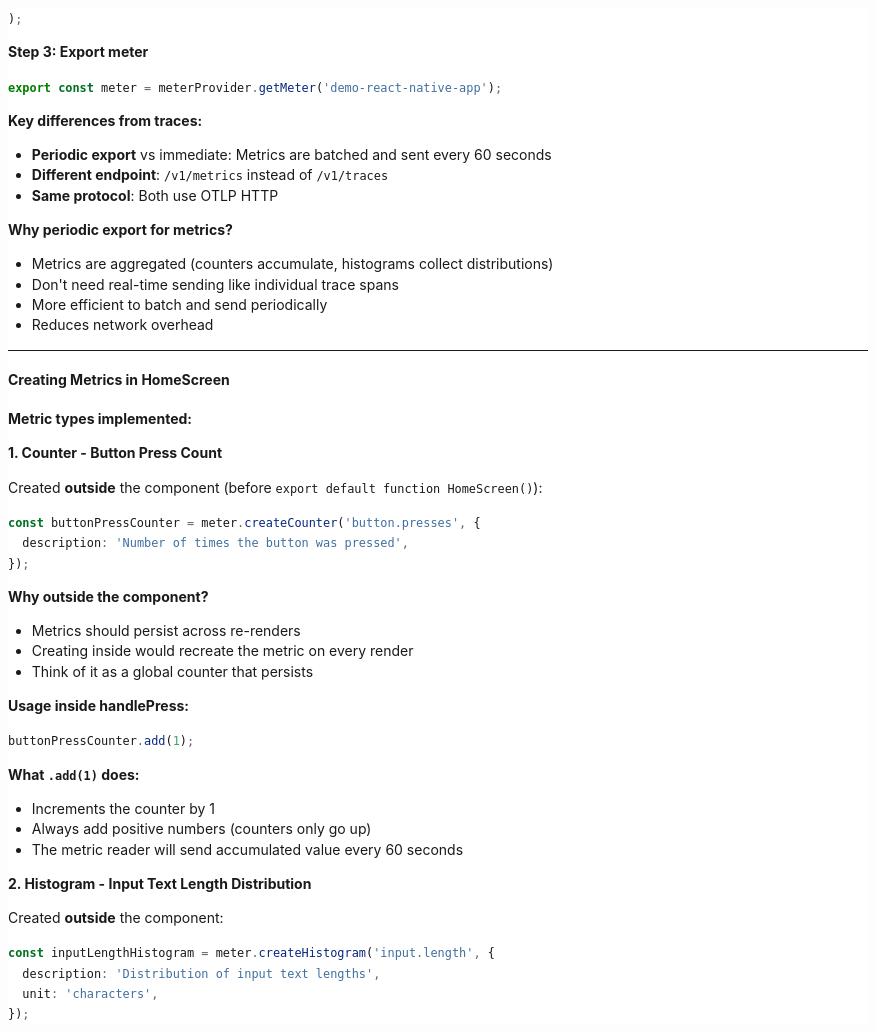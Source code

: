 ```typescript
);
```

**Step 3: Export meter**
```typescript
export const meter = meterProvider.getMeter('demo-react-native-app');
```

**Key differences from traces:**
- **Periodic export** vs immediate: Metrics are batched and sent every 60 seconds
- **Different endpoint**: `/v1/metrics` instead of `/v1/traces`
- **Same protocol**: Both use OTLP HTTP

**Why periodic export for metrics?**
- Metrics are aggregated (counters accumulate, histograms collect distributions)
- Don't need real-time sending like individual trace spans
- More efficient to batch and send periodically
- Reduces network overhead

---

#### Creating Metrics in HomeScreen

**Metric types implemented:**

**1. Counter - Button Press Count**

Created **outside** the component (before `export default function HomeScreen()`):
```typescript
const buttonPressCounter = meter.createCounter('button.presses', {
  description: 'Number of times the button was pressed',
});
```

**Why outside the component?**
- Metrics should persist across re-renders
- Creating inside would recreate the metric on every render
- Think of it as a global counter that persists

**Usage inside handlePress:**
```typescript
buttonPressCounter.add(1);
```

**What `.add(1)` does:**
- Increments the counter by 1
- Always add positive numbers (counters only go up)
- The metric reader will send accumulated value every 60 seconds

**2. Histogram - Input Text Length Distribution**

Created **outside** the component:
```typescript
const inputLengthHistogram = meter.createHistogram('input.length', {
  description: 'Distribution of input text lengths',
  unit: 'characters',
});
```
